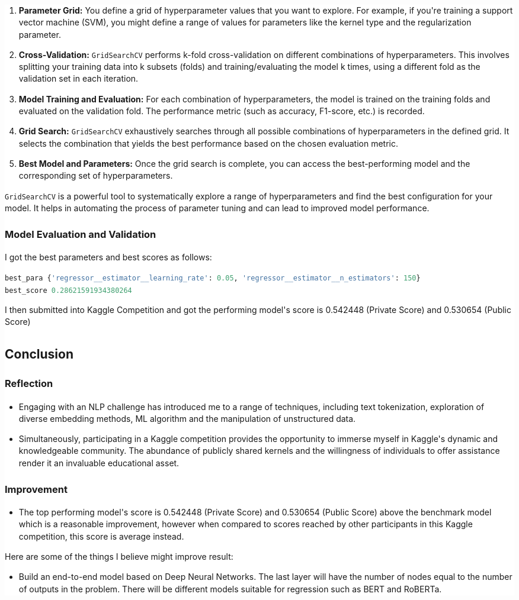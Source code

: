 1. **Parameter Grid:** You define a grid of hyperparameter values that you want to explore. For example, if you're training a support vector machine (SVM), you might define a range of values for parameters like the kernel type and the regularization parameter.

2. **Cross-Validation:** `GridSearchCV` performs k-fold cross-validation on different combinations of hyperparameters. This involves splitting your training data into k subsets (folds) and training/evaluating the model k times, using a different fold as the validation set in each iteration.

3. **Model Training and Evaluation:** For each combination of hyperparameters, the model is trained on the training folds and evaluated on the validation fold. The performance metric (such as accuracy, F1-score, etc.) is recorded.

4. **Grid Search:** `GridSearchCV` exhaustively searches through all possible combinations of hyperparameters in the defined grid. It selects the combination that yields the best performance based on the chosen evaluation metric.

5. **Best Model and Parameters:** Once the grid search is complete, you can access the best-performing model and the corresponding set of hyperparameters.

`GridSearchCV` is a powerful tool to systematically explore a range of hyperparameters and find the best configuration for your model. It helps in automating the process of parameter tuning and can lead to improved model performance.

### Model Evaluation and Validation
I got the best parameters and best scores as follows:
``` python
best_para {'regressor__estimator__learning_rate': 0.05, 'regressor__estimator__n_estimators': 150}
best_score 0.28621591934380264
```
I then submitted into Kaggle Competition and got the performing model's score is 0.542448 (Private Score) and 0.530654 (Public Score) 

## Conclusion

 
### Reflection
- Engaging with an NLP challenge has introduced me to a range of techniques, including text tokenization, exploration of diverse embedding methods, ML algorithm and the manipulation of unstructured data.

- Simultaneously, participating in a Kaggle competition provides the opportunity to immerse myself in Kaggle's dynamic and knowledgeable community. The abundance of publicly shared kernels and the willingness of individuals to offer assistance render it an invaluable educational asset.

### Improvement

- The top performing model's score is 0.542448 (Private Score) and 0.530654 (Public Score) above the benchmark model which is a reasonable improvement, however when compared to scores reached by other participants in this Kaggle competition, this score is average instead.

Here are some of the things I believe might improve result:

- Build an end-to-end model based on Deep Neural Networks. The last layer will have the number of nodes equal to the number of outputs in the problem. There will be different models suitable for regression such as BERT and RoBERTa.
